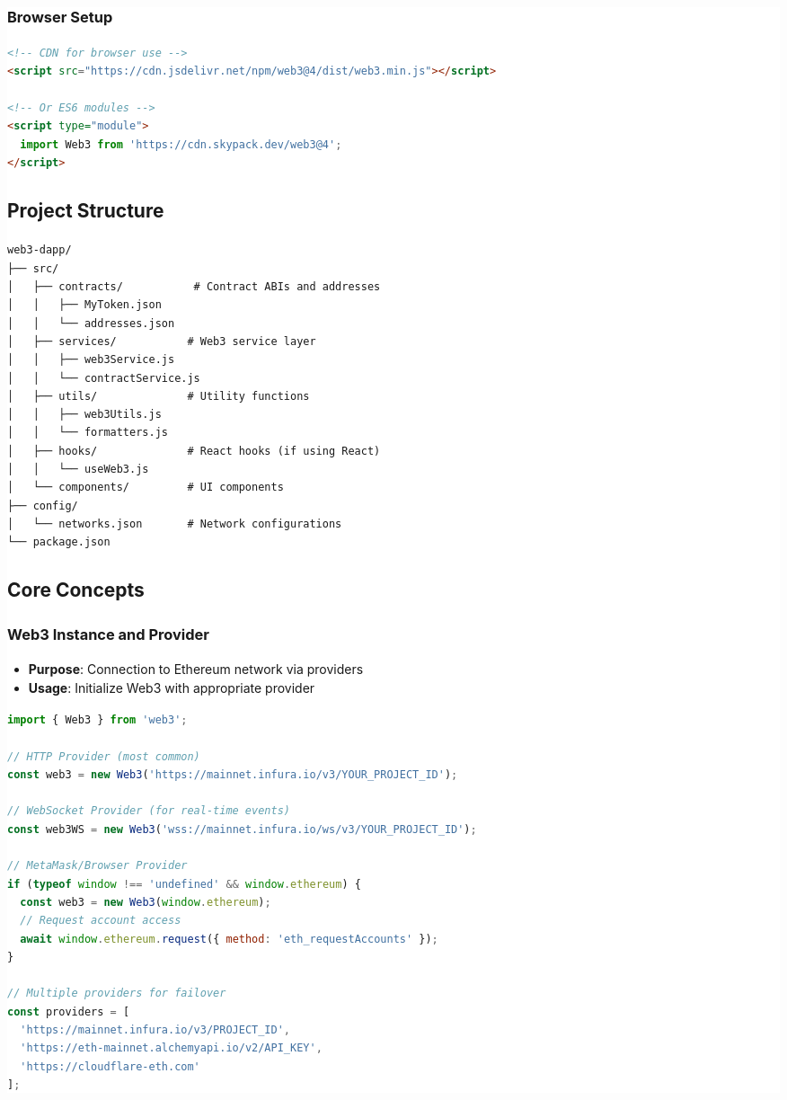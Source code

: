 ### Browser Setup

```html
<!-- CDN for browser use -->
<script src="https://cdn.jsdelivr.net/npm/web3@4/dist/web3.min.js"></script>

<!-- Or ES6 modules -->
<script type="module">
  import Web3 from 'https://cdn.skypack.dev/web3@4';
</script>
```

## Project Structure

```
web3-dapp/
├── src/
│   ├── contracts/           # Contract ABIs and addresses
│   │   ├── MyToken.json
│   │   └── addresses.json
│   ├── services/           # Web3 service layer
│   │   ├── web3Service.js
│   │   └── contractService.js
│   ├── utils/              # Utility functions
│   │   ├── web3Utils.js
│   │   └── formatters.js
│   ├── hooks/              # React hooks (if using React)
│   │   └── useWeb3.js
│   └── components/         # UI components
├── config/
│   └── networks.json       # Network configurations
└── package.json
```

## Core Concepts

### Web3 Instance and Provider

- **Purpose**: Connection to Ethereum network via providers
- **Usage**: Initialize Web3 with appropriate provider

```javascript
import { Web3 } from 'web3';

// HTTP Provider (most common)
const web3 = new Web3('https://mainnet.infura.io/v3/YOUR_PROJECT_ID');

// WebSocket Provider (for real-time events)
const web3WS = new Web3('wss://mainnet.infura.io/ws/v3/YOUR_PROJECT_ID');

// MetaMask/Browser Provider
if (typeof window !== 'undefined' && window.ethereum) {
  const web3 = new Web3(window.ethereum);
  // Request account access
  await window.ethereum.request({ method: 'eth_requestAccounts' });
}

// Multiple providers for failover
const providers = [
  'https://mainnet.infura.io/v3/PROJECT_ID',
  'https://eth-mainnet.alchemyapi.io/v2/API_KEY',
  'https://cloudflare-eth.com'
];
```
